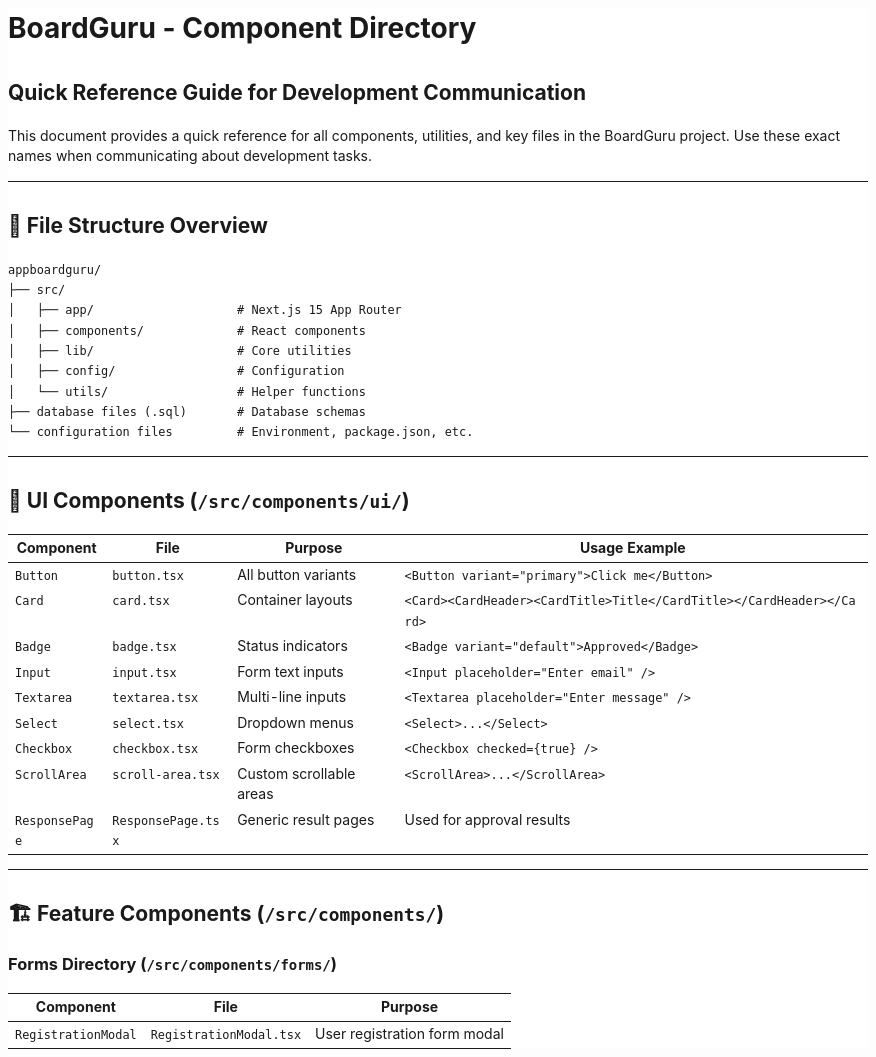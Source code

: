 # BoardGuru - Component Directory

## Quick Reference Guide for Development Communication

This document provides a quick reference for all components, utilities, and key files in the BoardGuru project. Use these exact names when communicating about development tasks.

---

## 📁 File Structure Overview

```
appboardguru/
├── src/
│   ├── app/                    # Next.js 15 App Router
│   ├── components/             # React components
│   ├── lib/                    # Core utilities
│   ├── config/                 # Configuration
│   └── utils/                  # Helper functions
├── database files (.sql)       # Database schemas
└── configuration files         # Environment, package.json, etc.
```

---

## 🎨 UI Components (`/src/components/ui/`)

| Component | File | Purpose | Usage Example |
|-----------|------|---------|---------------|
| `Button` | `button.tsx` | All button variants | `<Button variant="primary">Click me</Button>` |
| `Card` | `card.tsx` | Container layouts | `<Card><CardHeader><CardTitle>Title</CardTitle></CardHeader></Card>` |
| `Badge` | `badge.tsx` | Status indicators | `<Badge variant="default">Approved</Badge>` |
| `Input` | `input.tsx` | Form text inputs | `<Input placeholder="Enter email" />` |
| `Textarea` | `textarea.tsx` | Multi-line inputs | `<Textarea placeholder="Enter message" />` |
| `Select` | `select.tsx` | Dropdown menus | `<Select>...</Select>` |
| `Checkbox` | `checkbox.tsx` | Form checkboxes | `<Checkbox checked={true} />` |
| `ScrollArea` | `scroll-area.tsx` | Custom scrollable areas | `<ScrollArea>...</ScrollArea>` |
| `ResponsePage` | `ResponsePage.tsx` | Generic result pages | Used for approval results |

---

## 🏗️ Feature Components (`/src/components/`)

### Forms Directory (`/src/components/forms/`)
| Component | File | Purpose |
|-----------|------|---------|
| `RegistrationModal` | `RegistrationModal.tsx` | User registration form modal |
